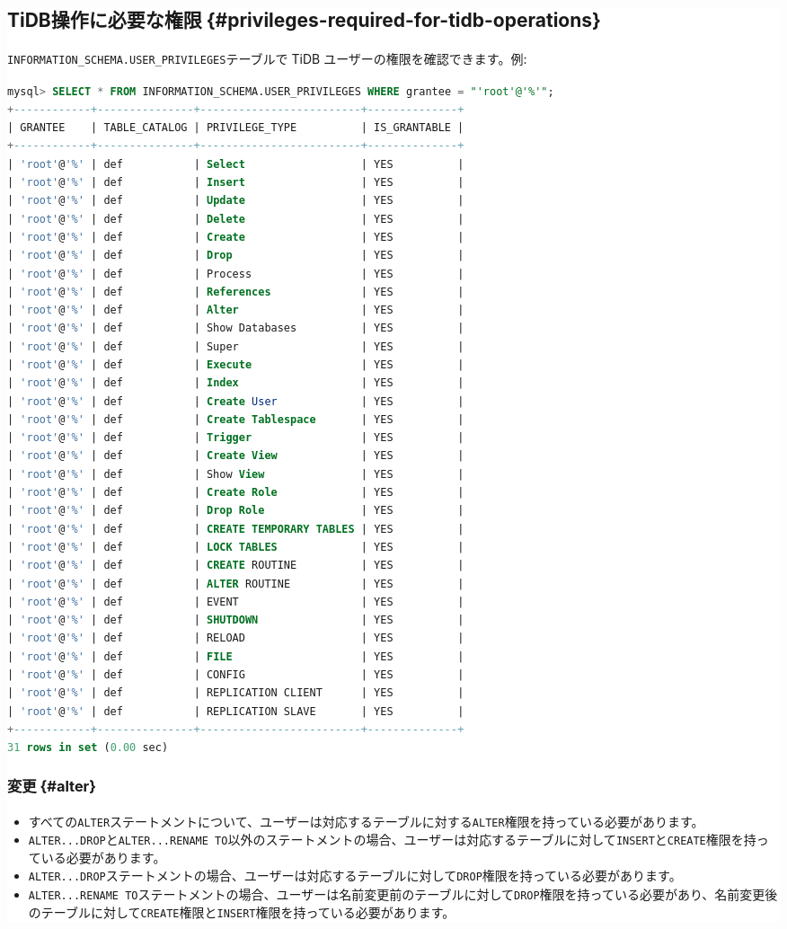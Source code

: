 ## TiDB操作に必要な権限 {#privileges-required-for-tidb-operations}

`INFORMATION_SCHEMA.USER_PRIVILEGES`テーブルで TiDB ユーザーの権限を確認できます。例:

```sql
mysql> SELECT * FROM INFORMATION_SCHEMA.USER_PRIVILEGES WHERE grantee = "'root'@'%'";
+------------+---------------+-------------------------+--------------+
| GRANTEE    | TABLE_CATALOG | PRIVILEGE_TYPE          | IS_GRANTABLE |
+------------+---------------+-------------------------+--------------+
| 'root'@'%' | def           | Select                  | YES          |
| 'root'@'%' | def           | Insert                  | YES          |
| 'root'@'%' | def           | Update                  | YES          |
| 'root'@'%' | def           | Delete                  | YES          |
| 'root'@'%' | def           | Create                  | YES          |
| 'root'@'%' | def           | Drop                    | YES          |
| 'root'@'%' | def           | Process                 | YES          |
| 'root'@'%' | def           | References              | YES          |
| 'root'@'%' | def           | Alter                   | YES          |
| 'root'@'%' | def           | Show Databases          | YES          |
| 'root'@'%' | def           | Super                   | YES          |
| 'root'@'%' | def           | Execute                 | YES          |
| 'root'@'%' | def           | Index                   | YES          |
| 'root'@'%' | def           | Create User             | YES          |
| 'root'@'%' | def           | Create Tablespace       | YES          |
| 'root'@'%' | def           | Trigger                 | YES          |
| 'root'@'%' | def           | Create View             | YES          |
| 'root'@'%' | def           | Show View               | YES          |
| 'root'@'%' | def           | Create Role             | YES          |
| 'root'@'%' | def           | Drop Role               | YES          |
| 'root'@'%' | def           | CREATE TEMPORARY TABLES | YES          |
| 'root'@'%' | def           | LOCK TABLES             | YES          |
| 'root'@'%' | def           | CREATE ROUTINE          | YES          |
| 'root'@'%' | def           | ALTER ROUTINE           | YES          |
| 'root'@'%' | def           | EVENT                   | YES          |
| 'root'@'%' | def           | SHUTDOWN                | YES          |
| 'root'@'%' | def           | RELOAD                  | YES          |
| 'root'@'%' | def           | FILE                    | YES          |
| 'root'@'%' | def           | CONFIG                  | YES          |
| 'root'@'%' | def           | REPLICATION CLIENT      | YES          |
| 'root'@'%' | def           | REPLICATION SLAVE       | YES          |
+------------+---------------+-------------------------+--------------+
31 rows in set (0.00 sec)
```

### 変更 {#alter}

-   すべての`ALTER`ステートメントについて、ユーザーは対応するテーブルに対する`ALTER`権限を持っている必要があります。
-   `ALTER...DROP`と`ALTER...RENAME TO`以外のステートメントの場合、ユーザーは対応するテーブルに対して`INSERT`と`CREATE`権限を持っている必要があります。
-   `ALTER...DROP`ステートメントの場合、ユーザーは対応するテーブルに対して`DROP`権限を持っている必要があります。
-   `ALTER...RENAME TO`ステートメントの場合、ユーザーは名前変更前のテーブルに対して`DROP`権限を持っている必要があり、名前変更後のテーブルに対して`CREATE`権限と`INSERT`権限を持っている必要があります。
